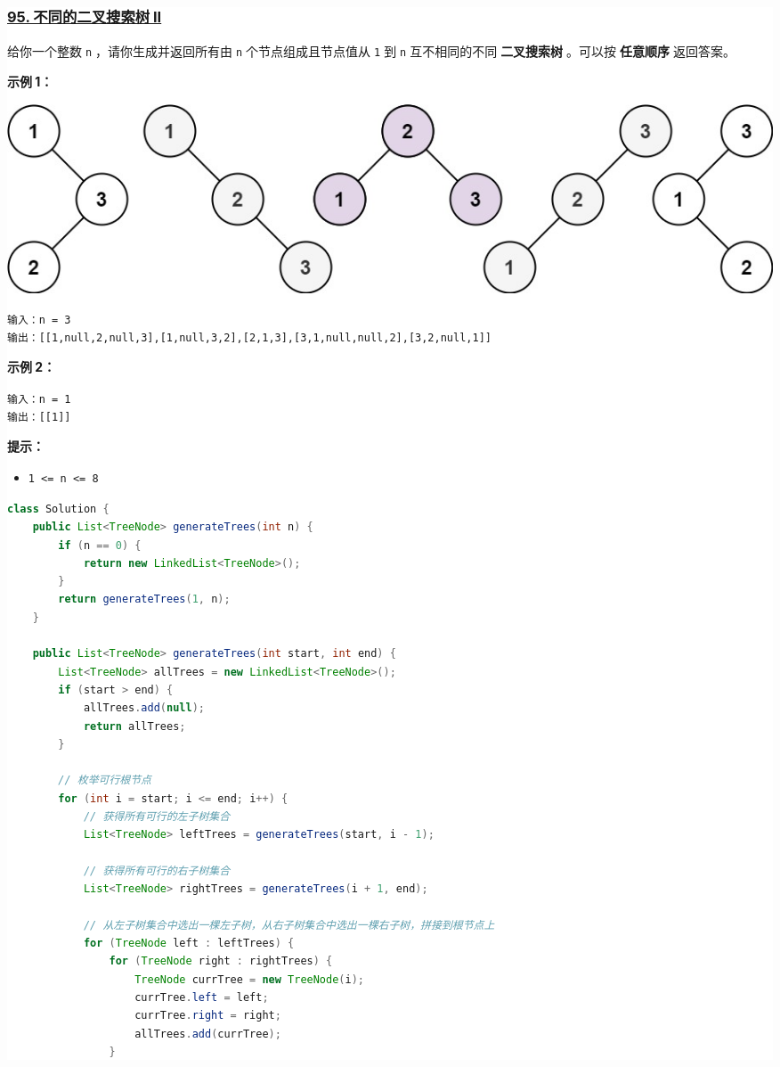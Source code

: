 ### [95. 不同的二叉搜索树 II](https://leetcode.cn/problems/unique-binary-search-trees-ii/)

给你一个整数 `n` ，请你生成并返回所有由 `n` 个节点组成且节点值从 `1` 到 `n` 互不相同的不同 **二叉搜索树** 。可以按 **任意顺序** 返回答案。

**示例 1：**

![img](image/uniquebstn3.jpg)

```
输入：n = 3
输出：[[1,null,2,null,3],[1,null,3,2],[2,1,3],[3,1,null,null,2],[3,2,null,1]]
```

**示例 2：**

```
输入：n = 1
输出：[[1]]
```

**提示：**

- `1 <= n <= 8`

```java
class Solution {
    public List<TreeNode> generateTrees(int n) {
        if (n == 0) {
            return new LinkedList<TreeNode>();
        }
        return generateTrees(1, n);
    }

    public List<TreeNode> generateTrees(int start, int end) {
        List<TreeNode> allTrees = new LinkedList<TreeNode>();
        if (start > end) {
            allTrees.add(null);
            return allTrees;
        }

        // 枚举可行根节点
        for (int i = start; i <= end; i++) {
            // 获得所有可行的左子树集合
            List<TreeNode> leftTrees = generateTrees(start, i - 1);

            // 获得所有可行的右子树集合
            List<TreeNode> rightTrees = generateTrees(i + 1, end);

            // 从左子树集合中选出一棵左子树，从右子树集合中选出一棵右子树，拼接到根节点上
            for (TreeNode left : leftTrees) {
                for (TreeNode right : rightTrees) {
                    TreeNode currTree = new TreeNode(i);
                    currTree.left = left;
                    currTree.right = right;
                    allTrees.add(currTree);
                }
```